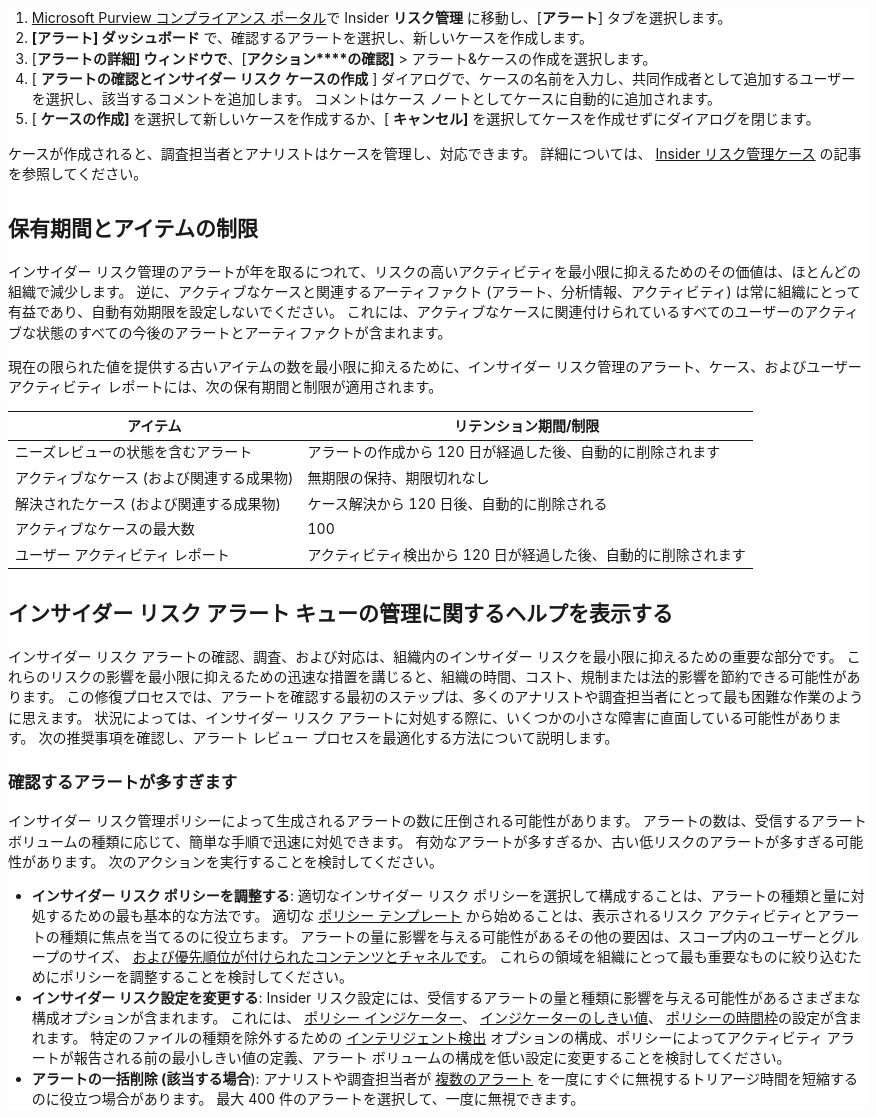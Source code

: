 1. [Microsoft Purview コンプライアンス ポータル](https://compliance.microsoft.com)で Insider **リスク管理** に移動し、[**アラート**] タブを選択します。
2. **[アラート] ダッシュボード** で、確認するアラートを選択し、新しいケースを作成します。
3. [**アラートの詳細] ウィンドウで**、[**アクション****の確認]** >  アラート&ケースの作成を選択します。
4. [ **アラートの確認とインサイダー リスク ケースの作成** ] ダイアログで、ケースの名前を入力し、共同作成者として追加するユーザーを選択し、該当するコメントを追加します。 コメントはケース ノートとしてケースに自動的に追加されます。
5. [ **ケースの作成]** を選択して新しいケースを作成するか、[ **キャンセル]** を選択してケースを作成せずにダイアログを閉じます。

ケースが作成されると、調査担当者とアナリストはケースを管理し、対応できます。 詳細については、 [Insider リスク管理ケース](insider-risk-management-cases.md) の記事を参照してください。

## <a name="retention-and-item-limits"></a>保有期間とアイテムの制限

インサイダー リスク管理のアラートが年を取るにつれて、リスクの高いアクティビティを最小限に抑えるためのその価値は、ほとんどの組織で減少します。 逆に、アクティブなケースと関連するアーティファクト (アラート、分析情報、アクティビティ) は常に組織にとって有益であり、自動有効期限を設定しないでください。 これには、アクティブなケースに関連付けられているすべてのユーザーのアクティブな状態のすべての今後のアラートとアーティファクトが含まれます。

現在の限られた値を提供する古いアイテムの数を最小限に抑えるために、インサイダー リスク管理のアラート、ケース、およびユーザー アクティビティ レポートには、次の保有期間と制限が適用されます。

|アイテム|リテンション期間/制限|
|---|---|
|ニーズレビューの状態を含むアラート|アラートの作成から 120 日が経過した後、自動的に削除されます|
|アクティブなケース (および関連する成果物)|無期限の保持、期限切れなし|
|解決されたケース (および関連する成果物)|ケース解決から 120 日後、自動的に削除される|
|アクティブなケースの最大数|100|
|ユーザー アクティビティ レポート|アクティビティ検出から 120 日が経過した後、自動的に削除されます|

## <a name="get-help-managing-your-insider-risk-alert-queue"></a>インサイダー リスク アラート キューの管理に関するヘルプを表示する

インサイダー リスク アラートの確認、調査、および対応は、組織内のインサイダー リスクを最小限に抑えるための重要な部分です。 これらのリスクの影響を最小限に抑えるための迅速な措置を講じると、組織の時間、コスト、規制または法的影響を節約できる可能性があります。 この修復プロセスでは、アラートを確認する最初のステップは、多くのアナリストや調査担当者にとって最も困難な作業のように思えます。 状況によっては、インサイダー リスク アラートに対処する際に、いくつかの小さな障害に直面している可能性があります。 次の推奨事項を確認し、アラート レビュー プロセスを最適化する方法について説明します。

### <a name="too-many-alerts-to-review"></a>確認するアラートが多すぎます

インサイダー リスク管理ポリシーによって生成されるアラートの数に圧倒される可能性があります。 アラートの数は、受信するアラート ボリュームの種類に応じて、簡単な手順で迅速に対処できます。 有効なアラートが多すぎるか、古い低リスクのアラートが多すぎる可能性があります。 次のアクションを実行することを検討してください。

- **インサイダー リスク ポリシーを調整する**: 適切なインサイダー リスク ポリシーを選択して構成することは、アラートの種類と量に対処するための最も基本的な方法です。 適切な [ポリシー テンプレート](insider-risk-management-policies.md#policy-templates) から始めることは、表示されるリスク アクティビティとアラートの種類に焦点を当てるのに役立ちます。 アラートの量に影響を与える可能性があるその他の要因は、スコープ内のユーザーとグループのサイズ、 [および優先順位が付けられたコンテンツとチャネルです](insider-risk-management-policies.md#prioritize-content-in-policies)。 これらの領域を組織にとって最も重要なものに絞り込むためにポリシーを調整することを検討してください。
- **インサイダー リスク設定を変更する**: Insider リスク設定には、受信するアラートの量と種類に影響を与える可能性があるさまざまな構成オプションが含まれます。 これには、 [ポリシー インジケーター](insider-risk-management-settings.md#indicators)、 [インジケーターのしきい値](insider-risk-management-settings.md#indicator-level-settings-preview)、 [ポリシーの時間枠](insider-risk-management-settings.md#policy-timeframes)の設定が含まれます。 特定のファイルの種類を除外するための [インテリジェント検出](insider-risk-management-settings.md#intelligent-detections) オプションの構成、ポリシーによってアクティビティ アラートが報告される前の最小しきい値の定義、アラート ボリュームの構成を低い設定に変更することを検討してください。
- **アラートの一括削除 (該当する場合**): アナリストや調査担当者が [複数のアラート](insider-risk-management-activities.md#dismiss-multiple-alerts-preview) を一度にすぐに無視するトリアージ時間を短縮するのに役立つ場合があります。 最大 400 件のアラートを選択して、一度に無視できます。
